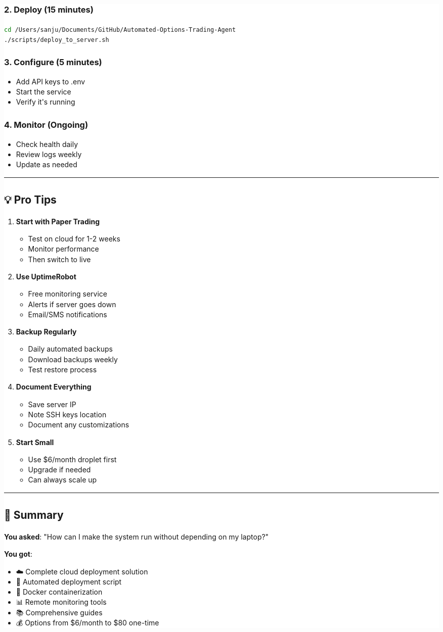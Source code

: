 ### 2. Deploy (15 minutes)
```bash
cd /Users/sanju/Documents/GitHub/Automated-Options-Trading-Agent
./scripts/deploy_to_server.sh
```

### 3. Configure (5 minutes)
- Add API keys to .env
- Start the service
- Verify it's running

### 4. Monitor (Ongoing)
- Check health daily
- Review logs weekly
- Update as needed

---

## 💡 Pro Tips

1. **Start with Paper Trading**
   - Test on cloud for 1-2 weeks
   - Monitor performance
   - Then switch to live

2. **Use UptimeRobot**
   - Free monitoring service
   - Alerts if server goes down
   - Email/SMS notifications

3. **Backup Regularly**
   - Daily automated backups
   - Download backups weekly
   - Test restore process

4. **Document Everything**
   - Save server IP
   - Note SSH keys location
   - Document any customizations

5. **Start Small**
   - Use $6/month droplet first
   - Upgrade if needed
   - Can always scale up

---

## 🎯 Summary

**You asked**: "How can I make the system run without depending on my laptop?"

**You got**:
- ☁️ Complete cloud deployment solution
- 🤖 Automated deployment script
- 🐳 Docker containerization
- 📊 Remote monitoring tools
- 📚 Comprehensive guides
- 💰 Options from $6/month to $80 one-time
